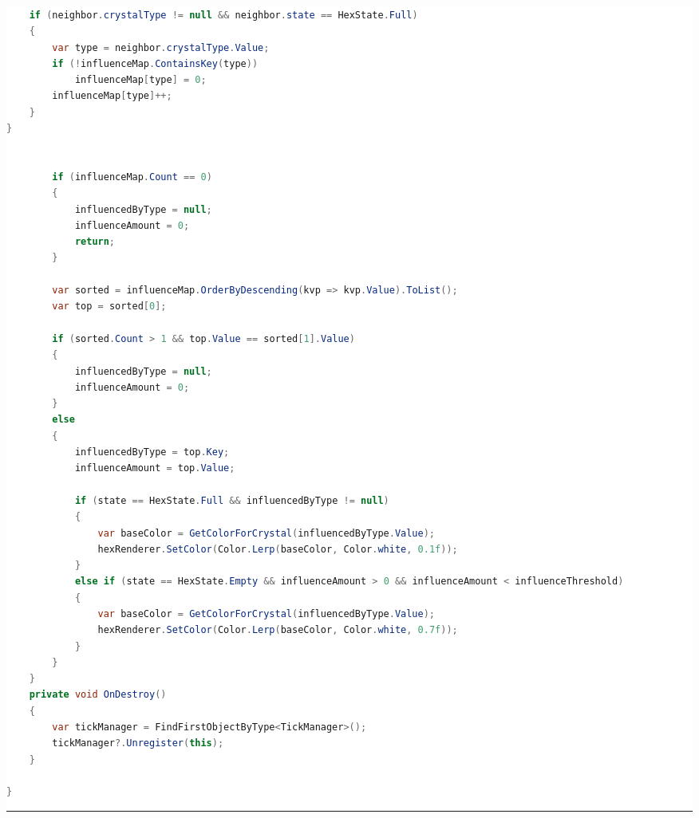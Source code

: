 ```csharp
    if (neighbor.crystalType != null && neighbor.state == HexState.Full)
    {
        var type = neighbor.crystalType.Value;
        if (!influenceMap.ContainsKey(type))
            influenceMap[type] = 0;
        influenceMap[type]++;
    }
}


        if (influenceMap.Count == 0)
        {
            influencedByType = null;
            influenceAmount = 0;
            return;
        }

        var sorted = influenceMap.OrderByDescending(kvp => kvp.Value).ToList();
        var top = sorted[0];

        if (sorted.Count > 1 && top.Value == sorted[1].Value)
        {
            influencedByType = null;
            influenceAmount = 0;
        }
        else
        {
            influencedByType = top.Key;
            influenceAmount = top.Value;

            if (state == HexState.Full && influencedByType != null)
            {
                var baseColor = GetColorForCrystal(influencedByType.Value);
                hexRenderer.SetColor(Color.Lerp(baseColor, Color.white, 0.1f));
            }
            else if (state == HexState.Empty && influenceAmount > 0 && influenceAmount < influenceThreshold)
            {
                var baseColor = GetColorForCrystal(influencedByType.Value);
                hexRenderer.SetColor(Color.Lerp(baseColor, Color.white, 0.7f));
            }
        }
    }
    private void OnDestroy()
    {
        var tickManager = FindFirstObjectByType<TickManager>();
        tickManager?.Unregister(this);
    }

}
```

---